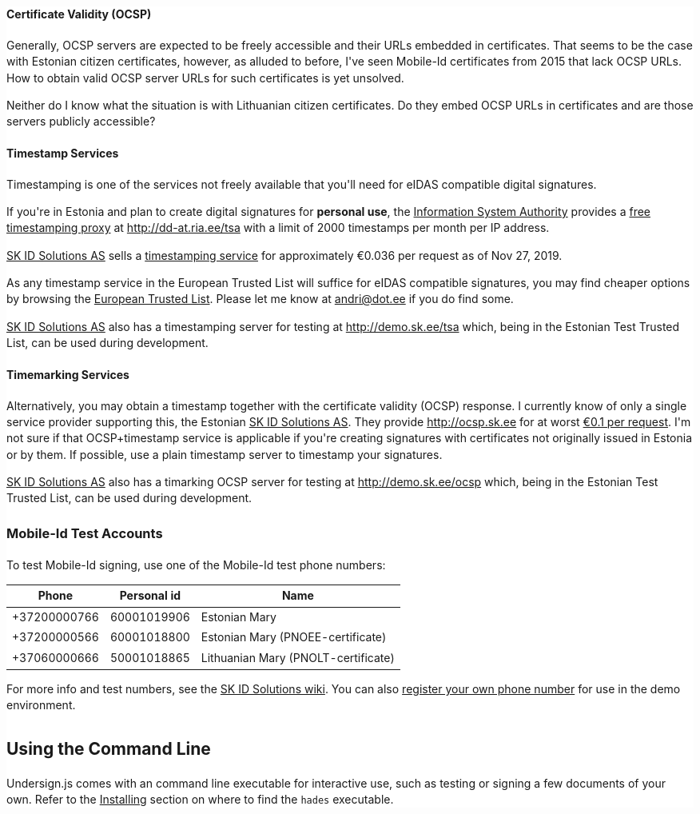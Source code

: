 #### Certificate Validity (OCSP)
Generally, OCSP servers are expected to be freely accessible and their URLs embedded in certificates. That seems to be the case with Estonian citizen certificates, however, as alluded to before, I've seen Mobile-Id certificates from 2015 that lack OCSP URLs. How to obtain valid OCSP server URLs for such certificates is yet unsolved.

Neither do I know what the situation is with Lithuanian citizen certificates. Do they embed OCSP URLs in certificates and are those servers publicly accessible?

#### Timestamp Services
Timestamping is one of the services not freely available that you'll need for eIDAS compatible digital signatures.

If you're in Estonia and plan to create digital signatures for **personal use**, the [Information System Authority][ria] provides a [free timestamping proxy]((https://www.id.ee/index.php?id=39021)) at <http://dd-at.ria.ee/tsa> with a limit of 2000 timestamps per month per IP address.

[SK ID Solutions AS](https://www.sk.ee) sells a [timestamping service](https://www.skidsolutions.eu/teenused/ajatempliteenus/) for approximately €0.036 per request as of Nov 27, 2019.

As any timestamp service in the European Trusted List will suffice for eIDAS compatible signatures, you may find cheaper options by browsing the [European Trusted List](https://webgate.ec.europa.eu/tl-browser). Please let me know at [andri@dot.ee][email] if you do find some.

[SK ID Solutions AS](https://www.sk.ee) also has a timestamping server for testing at <http://demo.sk.ee/tsa> which, being in the Estonian Test Trusted List, can be used during development.

#### Timemarking Services
Alternatively, you may obtain a timestamp together with the certificate validity (OCSP) response. I currently know of only a single service provider supporting this, the Estonian [SK ID Solutions AS](https://www.sk.ee). They provide <http://ocsp.sk.ee> for at worst [€0.1 per request](https://www.skidsolutions.eu/teenused/hinnakiri/kehtivuskinnituse-teenus). I'm not sure if that OCSP+timestamp service is applicable if you're creating signatures with certificates not originally issued in Estonia or by them. If possible, use a plain timestamp server to timestamp your signatures.

[SK ID Solutions AS](https://www.sk.ee) also has a timarking OCSP server for testing at <http://demo.sk.ee/ocsp> which, being in the Estonian Test Trusted List, can be used during development.

### Mobile-Id Test Accounts
To test Mobile-Id signing, use one of the Mobile-Id test phone numbers:

Phone        | Personal id | Name
-------------|-------------|-----
+37200000766 | 60001019906 | Estonian Mary
+37200000566 | 60001018800 | Estonian Mary (PNOEE-certificate)
+37060000666 | 50001018865 | Lithuanian Mary (PNOLT-certificate)

For more info and test numbers, see the [SK ID Solutions wiki][mobile-id-test]. You can also [register your own phone number](https://demo.sk.ee/MIDCertsReg/index.php) for use in the demo environment.

[mobile-id-test]: https://github.com/SK-EID/MID/wiki/Test-number-for-automated-testing-in-DEMO


Using the Command Line
----------------------
Undersign.js comes with an command line executable for interactive use, such as testing or signing a few documents of your own. Refer to the [Installing](#installing) section on where to find the `hades` executable.


[npm-badge]: https://img.shields.io/npm/v/undersign.svg
[build-badge]: https://github.com/moll/js-undersign/actions/workflows/node.yaml/badge.svg
[rfc2560]: https://tools.ietf.org/html/rfc2560
[rfc3161]: https://tools.ietf.org/html/rfc3161
[digidoc-client]: https://github.com/open-eid/DigiDoc4-Client
[ria]: https://ria.ee
[email]: mailto:andri@dot.ee
[issues]: https://github.com/moll/js-undersign/issues
[moll]: https://m811.com
[kogu]: https://www.kogu.ee
[rahvaalgatus]: https://rahvaalgatus.ee